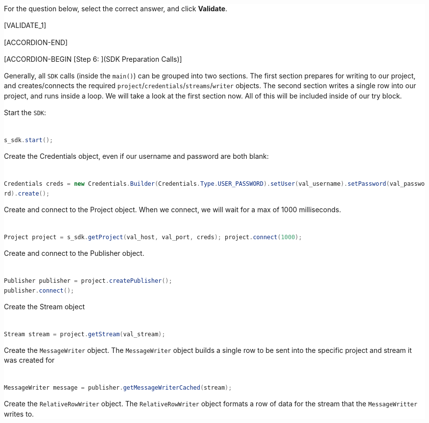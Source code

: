For the question below, select the correct answer, and click **Validate**.

[VALIDATE_1]

[ACCORDION-END]

[ACCORDION-BEGIN [Step 6: ](SDK Preparation Calls)]

Generally, all `SDK` calls (inside the `main()`) can be grouped into two sections. The first section prepares for writing to our project, and creates/connects the required `project`/`credentials`/`streams`/`writer` objects. The second section writes a single row into our project, and runs inside a loop. We will take a look at the first section now. All of this will be included inside of our try block.

Start the `SDK`:

```Java

s_sdk.start();
```

Create the Credentials object, even if our username and password are both blank:

```Java

Credentials creds = new Credentials.Builder(Credentials.Type.USER_PASSWORD).setUser(val_username).setPassword(val_password).create();
```

Create and connect to the Project object. When we connect, we will wait for a max of 1000 milliseconds.

```Java

Project project = s_sdk.getProject(val_host, val_port, creds); project.connect(1000);
```

Create and connect to the Publisher object.

```Java

Publisher publisher = project.createPublisher();
publisher.connect();
```

Create the Stream object

```Java

Stream stream = project.getStream(val_stream);
```

Create the `MessageWriter` object. The `MessageWriter` object builds a single row to be sent into the specific project and stream it was created for

```Java

MessageWriter message = publisher.getMessageWriterCached(stream);
```

Create the `RelativeRowWriter` object. The `RelativeRowWriter` object formats a row of data for the stream that the `MessageWritter` writes to.
